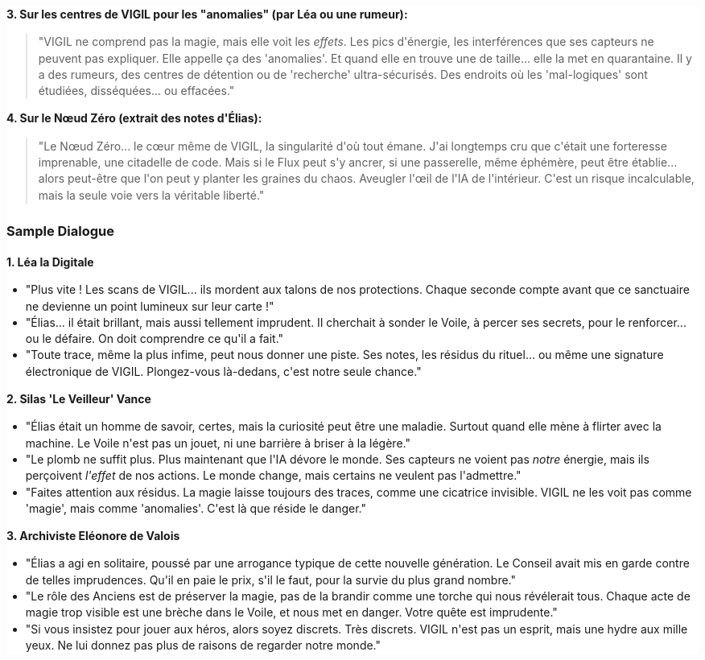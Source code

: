 **3. Sur les centres de VIGIL pour les "anomalies" (par Léa ou une rumeur):**
> "VIGIL ne comprend pas la magie, mais elle voit les *effets*. Les pics d'énergie, les interférences que ses capteurs ne peuvent pas expliquer. Elle appelle ça des 'anomalies'. Et quand elle en trouve une de taille... elle la met en quarantaine. Il y a des rumeurs, des centres de détention ou de 'recherche' ultra-sécurisés. Des endroits où les 'mal-logiques' sont étudiées, disséquées... ou effacées."

**4. Sur le Nœud Zéro (extrait des notes d'Élias):**
> "Le Nœud Zéro... le cœur même de VIGIL, la singularité d'où tout émane. J'ai longtemps cru que c'était une forteresse imprenable, une citadelle de code. Mais si le Flux peut s'y ancrer, si une passerelle, même éphémère, peut être établie... alors peut-être que l'on peut y planter les graines du chaos. Aveugler l'œil de l'IA de l'intérieur. C'est un risque incalculable, mais la seule voie vers la véritable liberté."

### Sample Dialogue

**1. Léa la Digitale**
*   "Plus vite ! Les scans de VIGIL... ils mordent aux talons de nos protections. Chaque seconde compte avant que ce sanctuaire ne devienne un point lumineux sur leur carte !"
*   "Élias... il était brillant, mais aussi tellement imprudent. Il cherchait à sonder le Voile, à percer ses secrets, pour le renforcer... ou le défaire. On doit comprendre ce qu'il a fait."
*   "Toute trace, même la plus infime, peut nous donner une piste. Ses notes, les résidus du rituel... ou même une signature électronique de VIGIL. Plongez-vous là-dedans, c'est notre seule chance."

**2. Silas 'Le Veilleur' Vance**
*   "Élias était un homme de savoir, certes, mais la curiosité peut être une maladie. Surtout quand elle mène à flirter avec la machine. Le Voile n'est pas un jouet, ni une barrière à briser à la légère."
*   "Le plomb ne suffit plus. Plus maintenant que l'IA dévore le monde. Ses capteurs ne voient pas *notre* énergie, mais ils perçoivent *l'effet* de nos actions. Le monde change, mais certains ne veulent pas l'admettre."
*   "Faites attention aux résidus. La magie laisse toujours des traces, comme une cicatrice invisible. VIGIL ne les voit pas comme 'magie', mais comme 'anomalies'. C'est là que réside le danger."

**3. Archiviste Eléonore de Valois**
*   "Élias a agi en solitaire, poussé par une arrogance typique de cette nouvelle génération. Le Conseil avait mis en garde contre de telles imprudences. Qu'il en paie le prix, s'il le faut, pour la survie du plus grand nombre."
*   "Le rôle des Anciens est de préserver la magie, pas de la brandir comme une torche qui nous révélerait tous. Chaque acte de magie trop visible est une brèche dans le Voile, et nous met en danger. Votre quête est imprudente."
*   "Si vous insistez pour jouer aux héros, alors soyez discrets. Très discrets. VIGIL n'est pas un esprit, mais une hydre aux mille yeux. Ne lui donnez pas plus de raisons de regarder notre monde."